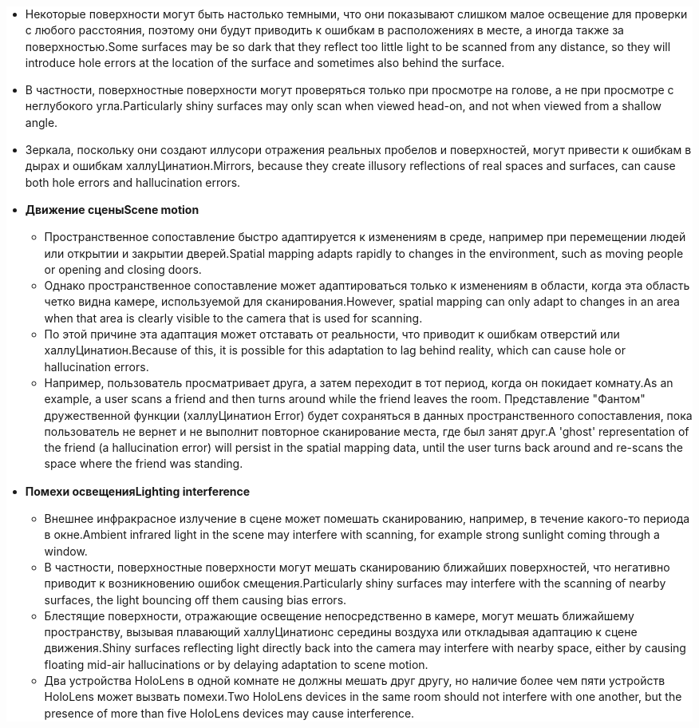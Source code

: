    * <span data-ttu-id="9d6b8-144">Некоторые поверхности могут быть настолько темными, что они показывают слишком малое освещение для проверки с любого расстояния, поэтому они будут приводить к ошибкам в расположениях в месте, а иногда также за поверхностью.</span><span class="sxs-lookup"><span data-stu-id="9d6b8-144">Some surfaces may be so dark that they reflect too little light to be scanned from any distance, so they will introduce hole errors at the location of the surface and sometimes also behind the surface.</span></span>
   * <span data-ttu-id="9d6b8-145">В частности, поверхностные поверхности могут проверяться только при просмотре на голове, а не при просмотре с неглубокого угла.</span><span class="sxs-lookup"><span data-stu-id="9d6b8-145">Particularly shiny surfaces may only scan when viewed head-on, and not when viewed from a shallow angle.</span></span>
   * <span data-ttu-id="9d6b8-146">Зеркала, поскольку они создают иллусори отражения реальных пробелов и поверхностей, могут привести к ошибкам в дырах и ошибкам халлуЦинатион.</span><span class="sxs-lookup"><span data-stu-id="9d6b8-146">Mirrors, because they create illusory reflections of real spaces and surfaces, can cause both hole errors and hallucination errors.</span></span>

* <span data-ttu-id="9d6b8-147">**Движение сцены**</span><span class="sxs-lookup"><span data-stu-id="9d6b8-147">**Scene motion**</span></span>
   * <span data-ttu-id="9d6b8-148">Пространственное сопоставление быстро адаптируется к изменениям в среде, например при перемещении людей или открытии и закрытии дверей.</span><span class="sxs-lookup"><span data-stu-id="9d6b8-148">Spatial mapping adapts rapidly to changes in the environment, such as moving people or opening and closing doors.</span></span>
   * <span data-ttu-id="9d6b8-149">Однако пространственное сопоставление может адаптироваться только к изменениям в области, когда эта область четко видна камере, используемой для сканирования.</span><span class="sxs-lookup"><span data-stu-id="9d6b8-149">However, spatial mapping can only adapt to changes in an area when that area is clearly visible to the camera that is used for scanning.</span></span>
   * <span data-ttu-id="9d6b8-150">По этой причине эта адаптация может отставать от реальности, что приводит к ошибкам отверстий или халлуЦинатион.</span><span class="sxs-lookup"><span data-stu-id="9d6b8-150">Because of this, it is possible for this adaptation to lag behind reality, which can cause hole or hallucination errors.</span></span>
   * <span data-ttu-id="9d6b8-151">Например, пользователь просматривает друга, а затем переходит в тот период, когда он покидает комнату.</span><span class="sxs-lookup"><span data-stu-id="9d6b8-151">As an example, a user scans a friend and then turns around while the friend leaves the room.</span></span> <span data-ttu-id="9d6b8-152">Представление "Фантом" дружественной функции (халлуЦинатион Error) будет сохраняться в данных пространственного сопоставления, пока пользователь не вернет и не выполнит повторное сканирование места, где был занят друг.</span><span class="sxs-lookup"><span data-stu-id="9d6b8-152">A 'ghost' representation of the friend (a hallucination error) will persist in the spatial mapping data, until the user turns back around and re-scans the space where the friend was standing.</span></span>

* <span data-ttu-id="9d6b8-153">**Помехи освещения**</span><span class="sxs-lookup"><span data-stu-id="9d6b8-153">**Lighting interference**</span></span>
   * <span data-ttu-id="9d6b8-154">Внешнее инфракрасное излучение в сцене может помешать сканированию, например, в течение какого-то периода в окне.</span><span class="sxs-lookup"><span data-stu-id="9d6b8-154">Ambient infrared light in the scene may interfere with scanning, for example strong sunlight coming through a window.</span></span>
   * <span data-ttu-id="9d6b8-155">В частности, поверхностные поверхности могут мешать сканированию ближайших поверхностей, что негативно приводит к возникновению ошибок смещения.</span><span class="sxs-lookup"><span data-stu-id="9d6b8-155">Particularly shiny surfaces may interfere with the scanning of nearby surfaces, the light bouncing off them causing bias errors.</span></span>
   * <span data-ttu-id="9d6b8-156">Блестящие поверхности, отражающие освещение непосредственно в камере, могут мешать ближайшему пространству, вызывая плавающий халлуЦинатионс середины воздуха или откладывая адаптацию к сцене движения.</span><span class="sxs-lookup"><span data-stu-id="9d6b8-156">Shiny surfaces reflecting light directly back into the camera may interfere with nearby space, either by causing floating mid-air hallucinations or by delaying adaptation to scene motion.</span></span>
   * <span data-ttu-id="9d6b8-157">Два устройства HoloLens в одной комнате не должны мешать друг другу, но наличие более чем пяти устройств HoloLens может вызвать помехи.</span><span class="sxs-lookup"><span data-stu-id="9d6b8-157">Two HoloLens devices in the same room should not interfere with one another, but the presence of more than five HoloLens devices may cause interference.</span></span>
